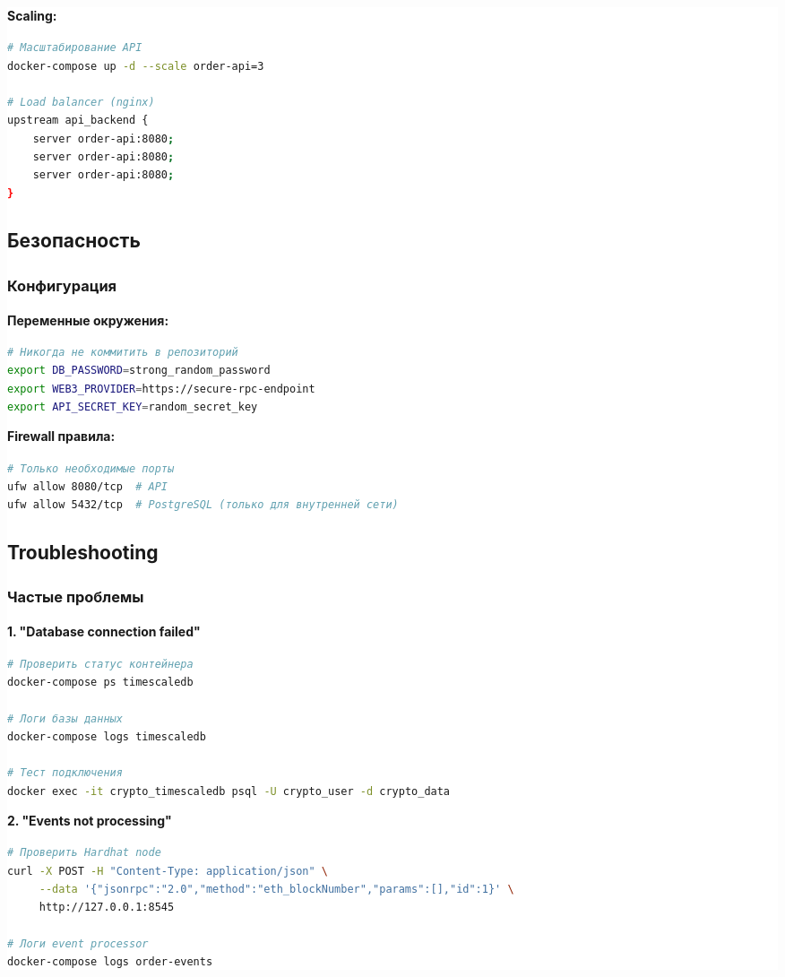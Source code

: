 **Scaling:**
```bash
# Масштабирование API
docker-compose up -d --scale order-api=3

# Load balancer (nginx)
upstream api_backend {
    server order-api:8080;
    server order-api:8080;
    server order-api:8080;
}
```

## Безопасность

### Конфигурация

**Переменные окружения:**
```bash
# Никогда не коммитить в репозиторий
export DB_PASSWORD=strong_random_password
export WEB3_PROVIDER=https://secure-rpc-endpoint
export API_SECRET_KEY=random_secret_key
```

**Firewall правила:**
```bash
# Только необходимые порты
ufw allow 8080/tcp  # API
ufw allow 5432/tcp  # PostgreSQL (только для внутренней сети)
```

## Troubleshooting

### Частые проблемы

**1. "Database connection failed"**
```bash
# Проверить статус контейнера
docker-compose ps timescaledb

# Логи базы данных
docker-compose logs timescaledb

# Тест подключения
docker exec -it crypto_timescaledb psql -U crypto_user -d crypto_data
```

**2. "Events not processing"**
```bash
# Проверить Hardhat node
curl -X POST -H "Content-Type: application/json" \
     --data '{"jsonrpc":"2.0","method":"eth_blockNumber","params":[],"id":1}' \
     http://127.0.0.1:8545

# Логи event processor
docker-compose logs order-events
```
